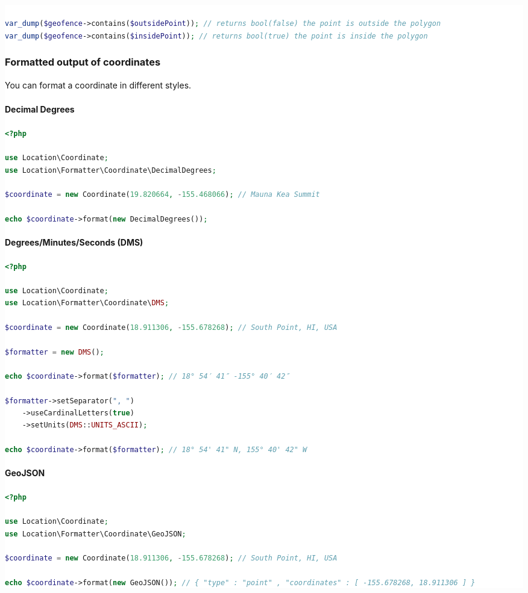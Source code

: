 ```php

var_dump($geofence->contains($outsidePoint)); // returns bool(false) the point is outside the polygon
var_dump($geofence->contains($insidePoint)); // returns bool(true) the point is inside the polygon
```

### Formatted output of coordinates

You can format a coordinate in different styles.

#### Decimal Degrees

```php
<?php

use Location\Coordinate;
use Location\Formatter\Coordinate\DecimalDegrees;

$coordinate = new Coordinate(19.820664, -155.468066); // Mauna Kea Summit

echo $coordinate->format(new DecimalDegrees());
```

#### Degrees/Minutes/Seconds (DMS)

```php
<?php

use Location\Coordinate;
use Location\Formatter\Coordinate\DMS;

$coordinate = new Coordinate(18.911306, -155.678268); // South Point, HI, USA

$formatter = new DMS();

echo $coordinate->format($formatter); // 18° 54′ 41″ -155° 40′ 42″

$formatter->setSeparator(", ")
    ->useCardinalLetters(true)
    ->setUnits(DMS::UNITS_ASCII);

echo $coordinate->format($formatter); // 18° 54' 41" N, 155° 40' 42" W
```

#### GeoJSON

```php
<?php

use Location\Coordinate;
use Location\Formatter\Coordinate\GeoJSON;

$coordinate = new Coordinate(18.911306, -155.678268); // South Point, HI, USA

echo $coordinate->format(new GeoJSON()); // { "type" : "point" , "coordinates" : [ -155.678268, 18.911306 ] }
```


[Psalm]: https://github.com/vimeo/psalm